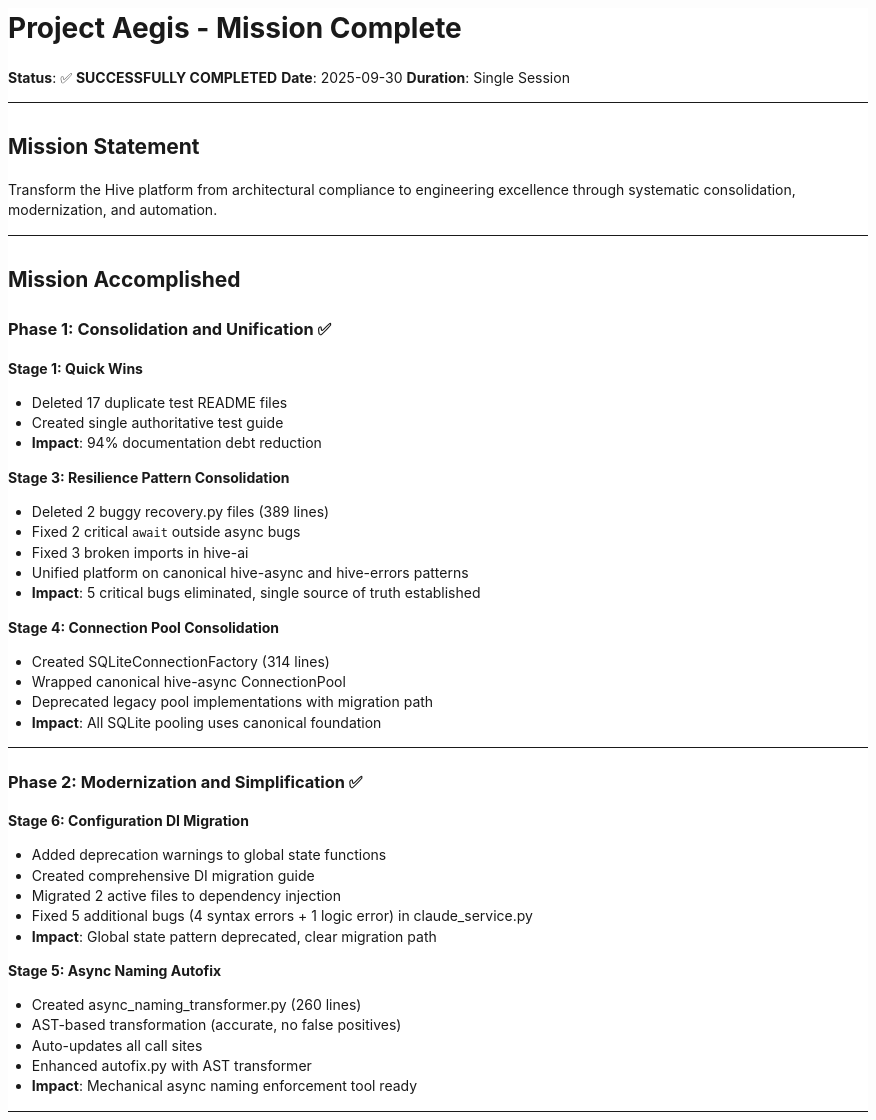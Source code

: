 # Project Aegis - Mission Complete

**Status**: ✅ **SUCCESSFULLY COMPLETED**
**Date**: 2025-09-30
**Duration**: Single Session

---

## Mission Statement

Transform the Hive platform from architectural compliance to engineering excellence through systematic consolidation, modernization, and automation.

---

## Mission Accomplished

### Phase 1: Consolidation and Unification ✅

**Stage 1: Quick Wins**
- Deleted 17 duplicate test README files
- Created single authoritative test guide
- **Impact**: 94% documentation debt reduction

**Stage 3: Resilience Pattern Consolidation**
- Deleted 2 buggy recovery.py files (389 lines)
- Fixed 2 critical `await` outside async bugs
- Fixed 3 broken imports in hive-ai
- Unified platform on canonical hive-async and hive-errors patterns
- **Impact**: 5 critical bugs eliminated, single source of truth established

**Stage 4: Connection Pool Consolidation**
- Created SQLiteConnectionFactory (314 lines)
- Wrapped canonical hive-async ConnectionPool
- Deprecated legacy pool implementations with migration path
- **Impact**: All SQLite pooling uses canonical foundation

---

### Phase 2: Modernization and Simplification ✅

**Stage 6: Configuration DI Migration**
- Added deprecation warnings to global state functions
- Created comprehensive DI migration guide
- Migrated 2 active files to dependency injection
- Fixed 5 additional bugs (4 syntax errors + 1 logic error) in claude_service.py
- **Impact**: Global state pattern deprecated, clear migration path

**Stage 5: Async Naming Autofix**
- Created async_naming_transformer.py (260 lines)
- AST-based transformation (accurate, no false positives)
- Auto-updates all call sites
- Enhanced autofix.py with AST transformer
- **Impact**: Mechanical async naming enforcement tool ready

---